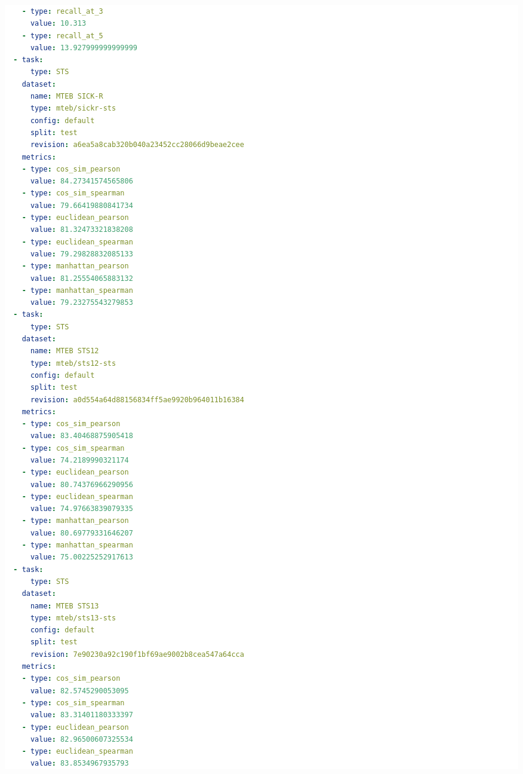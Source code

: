 ```yaml
    - type: recall_at_3
      value: 10.313
    - type: recall_at_5
      value: 13.927999999999999
  - task:
      type: STS
    dataset:
      name: MTEB SICK-R
      type: mteb/sickr-sts
      config: default
      split: test
      revision: a6ea5a8cab320b040a23452cc28066d9beae2cee
    metrics:
    - type: cos_sim_pearson
      value: 84.27341574565806
    - type: cos_sim_spearman
      value: 79.66419880841734
    - type: euclidean_pearson
      value: 81.32473321838208
    - type: euclidean_spearman
      value: 79.29828832085133
    - type: manhattan_pearson
      value: 81.25554065883132
    - type: manhattan_spearman
      value: 79.23275543279853
  - task:
      type: STS
    dataset:
      name: MTEB STS12
      type: mteb/sts12-sts
      config: default
      split: test
      revision: a0d554a64d88156834ff5ae9920b964011b16384
    metrics:
    - type: cos_sim_pearson
      value: 83.40468875905418
    - type: cos_sim_spearman
      value: 74.2189990321174
    - type: euclidean_pearson
      value: 80.74376966290956
    - type: euclidean_spearman
      value: 74.97663839079335
    - type: manhattan_pearson
      value: 80.69779331646207
    - type: manhattan_spearman
      value: 75.00225252917613
  - task:
      type: STS
    dataset:
      name: MTEB STS13
      type: mteb/sts13-sts
      config: default
      split: test
      revision: 7e90230a92c190f1bf69ae9002b8cea547a64cca
    metrics:
    - type: cos_sim_pearson
      value: 82.5745290053095
    - type: cos_sim_spearman
      value: 83.31401180333397
    - type: euclidean_pearson
      value: 82.96500607325534
    - type: euclidean_spearman
      value: 83.8534967935793
```